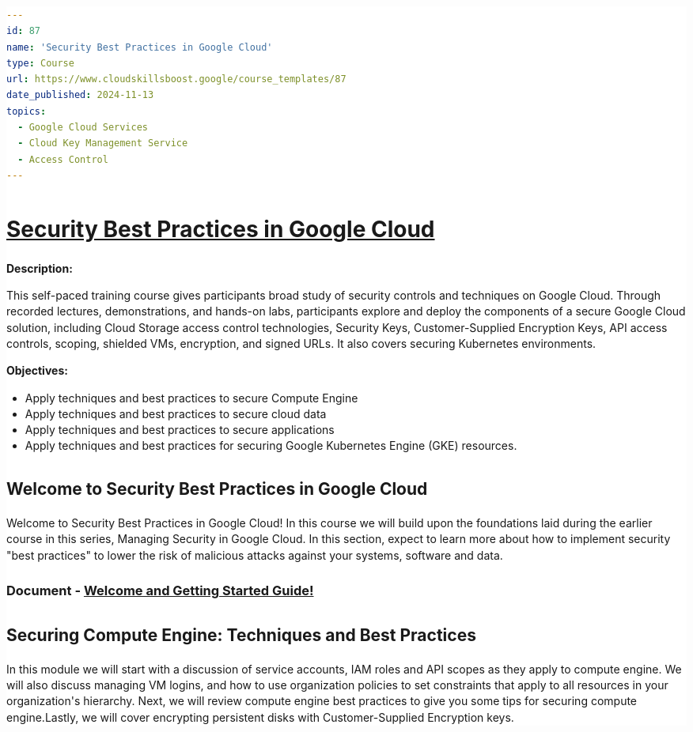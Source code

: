 ```yaml
---
id: 87
name: 'Security Best Practices in Google Cloud'
type: Course
url: https://www.cloudskillsboost.google/course_templates/87
date_published: 2024-11-13
topics:
  - Google Cloud Services
  - Cloud Key Management Service
  - Access Control
---
```


# [Security Best Practices in Google Cloud](https://www.cloudskillsboost.google/course_templates/87)

**Description:**

This self-paced training course gives participants broad study of security controls and techniques on Google Cloud. Through recorded lectures, demonstrations, and hands-on labs, participants explore and deploy the components of a secure Google Cloud solution, including Cloud Storage access control technologies, Security Keys, Customer-Supplied Encryption Keys, API access controls, scoping, shielded VMs, encryption, and signed URLs. It also covers securing Kubernetes environments.

**Objectives:**

* Apply techniques and best practices to secure Compute Engine
* Apply techniques and best practices to secure cloud data
* Apply techniques and best practices to secure applications
* Apply techniques and best practices for securing Google Kubernetes Engine (GKE) resources.

## Welcome to Security Best Practices in Google Cloud

Welcome to Security Best Practices in Google Cloud! In this course we will build upon the foundations laid during the earlier course in this series, Managing Security in Google Cloud. In this section, expect to learn more about how to implement security "best practices" to lower the risk of malicious attacks against your systems, software and data.

### Document - [Welcome and Getting Started Guide!](https://www.cloudskillsboost.google/course_templates/87/documents/514079)

## Securing Compute Engine: Techniques and Best Practices

In this module we will start with a discussion of service accounts, IAM roles and API scopes as they apply to compute engine. We will also discuss managing VM logins, and how to use organization policies to set constraints that apply to all resources in your organization's hierarchy. Next, we will review compute engine best practices to give you some tips for securing compute engine.Lastly, we will cover encrypting persistent disks with Customer-Supplied Encryption keys.
